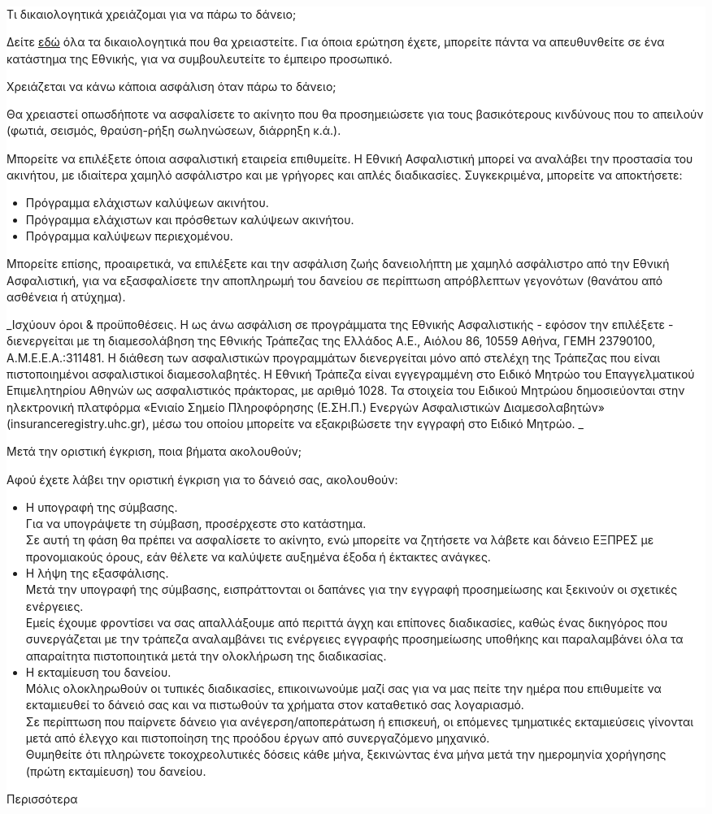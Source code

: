 Τι δικαιολογητικά χρειάζομαι για να πάρω το δάνειο; 

Δείτε [εδώ](https://www.nbg.gr/-/jssmedia/Files/Idiwtes/Forms-for-loans/dikaiologitika-stegastikon-daneiwn.pdf?rev=fbb2088b627d4a6aa528d9615c0b951b&hash=78D80CD954C5295F416526CC077D4331) όλα τα δικαιολογητικά που θα χρειαστείτε. Για όποια ερώτηση έχετε, μπορείτε πάντα να απευθυνθείτε σε ένα κατάστημα της Εθνικής, για να συμβουλευτείτε το έμπειρο προσωπικό.

Χρειάζεται να κάνω κάποια ασφάλιση όταν πάρω το δάνειο; 

Θα χρειαστεί οπωσδήποτε να ασφαλίσετε το ακίνητο που θα προσημειώσετε για τους βασικότερους κινδύνους που το απειλούν (φωτιά, σεισμός, θραύση-ρήξη σωληνώσεων, διάρρηξη κ.ά.).

Μπορείτε να επιλέξετε όποια ασφαλιστική εταιρεία επιθυμείτε. Η Εθνική Ασφαλιστική μπορεί να αναλάβει την προστασία του ακινήτου, με ιδιαίτερα χαμηλό ασφάλιστρο και με γρήγορες και απλές διαδικασίες. Συγκεκριμένα, μπορείτε να αποκτήσετε:

  * Πρόγραμμα ελάχιστων καλύψεων ακινήτου.
  * Πρόγραμμα ελάχιστων και πρόσθετων καλύψεων ακινήτου.
  * Πρόγραμμα καλύψεων περιεχομένου.

Μπορείτε επίσης, προαιρετικά, να επιλέξετε και την ασφάλιση ζωής δανειολήπτη με χαμηλό ασφάλιστρο από την Εθνική Ασφαλιστική, για να εξασφαλίσετε την αποπληρωμή του δανείου σε περίπτωση απρόβλεπτων γεγονότων (θανάτου από ασθένεια ή ατύχημα).

_Ισχύουν όροι & προϋποθέσεις. Η ως άνω ασφάλιση σε προγράμματα της Εθνικής Ασφαλιστικής - εφόσον την επιλέξετε - διενεργείται με τη διαμεσολάβηση της Εθνικής Τράπεζας της Ελλάδος Α.Ε., Αιόλου 86, 10559 Αθήνα, ΓΕΜΗ 23790100, Α.Μ.Ε.Ε.Α.:311481. H διάθεση των ασφαλιστικών προγραμμάτων διενεργείται μόνο από στελέχη της Τράπεζας που είναι πιστοποιημένοι ασφαλιστικοί διαμεσολαβητές. H Εθνική Τράπεζα είναι εγγεγραμμένη στο Ειδικό Μητρώο του Επαγγελματικού Επιμελητηρίου Αθηνών ως ασφαλιστικός πράκτορας, με αριθμό 1028. Τα στοιχεία του Ειδικού Μητρώου δημοσιεύονται στην ηλεκτρονική πλατφόρμα «Ενιαίο Σημείο Πληροφόρησης (Ε.ΣΗ.Π.) Ενεργών Ασφαλιστικών Διαμεσολαβητών» (insuranceregistry.uhc.gr), μέσω του οποίου μπορείτε να εξακριβώσετε την εγγραφή στο Ειδικό Μητρώο. _

Μετά την οριστική έγκριση, ποια βήματα ακολουθούν;

Αφού έχετε λάβει την οριστική έγκριση για το δάνειό σας, ακολουθούν: 

  * Η υπογραφή της σύμβασης.   
Για να υπογράψετε τη σύμβαση, προσέρχεστε στο κατάστημα.   
Σε αυτή τη φάση θα πρέπει να ασφαλίσετε το ακίνητο, ενώ μπορείτε να ζητήσετε να λάβετε και δάνειο ΕΞΠΡΕΣ με προνομιακούς όρους, εάν θέλετε να καλύψετε αυξημένα έξοδα ή έκτακτες ανάγκες.
  * Η λήψη της εξασφάλισης.   
Μετά την υπογραφή της σύμβασης, εισπράττονται οι δαπάνες για την εγγραφή προσημείωσης και ξεκινούν οι σχετικές ενέργειες.   
Εμείς έχουμε φροντίσει να σας απαλλάξουμε από περιττά άγχη και επίπονες διαδικασίες, καθώς ένας δικηγόρος που συνεργάζεται με την τράπεζα αναλαμβάνει τις ενέργειες εγγραφής προσημείωσης υποθήκης και παραλαμβάνει όλα τα απαραίτητα πιστοποιητικά μετά την ολοκλήρωση της διαδικασίας.
  * Η εκταμίευση του δανείου.  
Μόλις ολοκληρωθούν οι τυπικές διαδικασίες, επικοινωνούμε μαζί σας για να μας πείτε την ημέρα που επιθυμείτε να εκταμιευθεί το δάνειό σας και να πιστωθούν τα χρήματα στον καταθετικό σας λογαριασμό.  
Σε περίπτωση που παίρνετε δάνειο για ανέγερση/αποπεράτωση ή επισκευή, οι επόμενες τμηματικές εκταμιεύσεις γίνονται μετά από έλεγχο και πιστοποίηση της προόδου έργων από συνεργαζόμενο μηχανικό.  
Θυμηθείτε ότι πληρώνετε τοκοχρεολυτικές δόσεις κάθε μήνα, ξεκινώντας ένα μήνα μετά την ημερομηνία χορήγησης (πρώτη εκταμίευση) του δανείου. 

Περισσότερα
